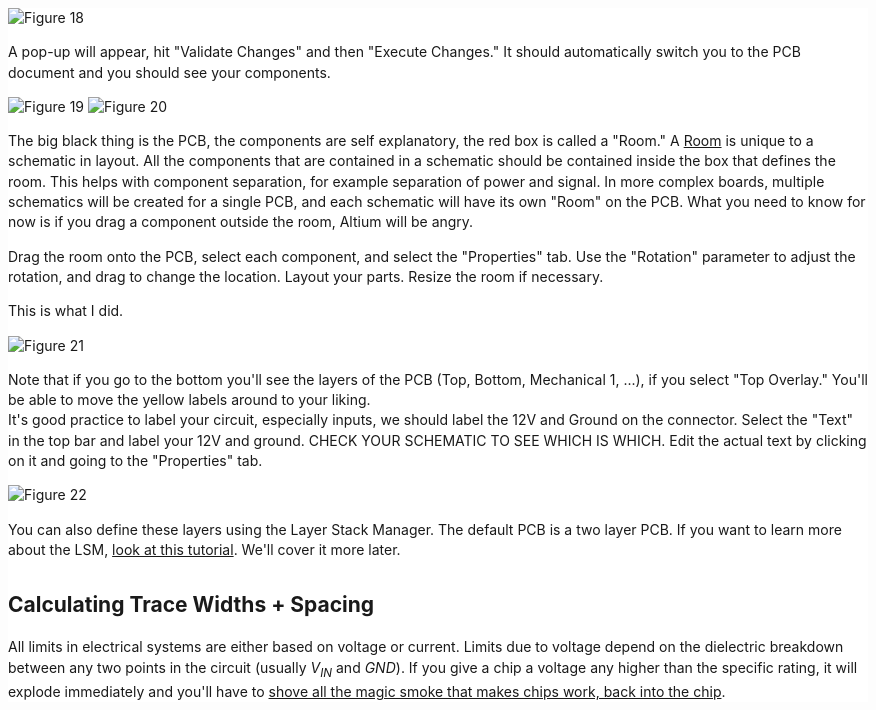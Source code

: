 ![Figure 18](lab1_fig18.png)

<div class="callout callout--success">
A pop-up will appear, hit "Validate Changes" and then "Execute Changes." It should automatically switch you to the PCB document and you should see your components.
</div>

![Figure 19](lab1_fig19.png)
![Figure 20](lab1_fig20.png)

The big black thing is the PCB, the components are self explanatory, the red box is called a "Room." A [Room](https://www.altium.com/documentation/altium-designer/working-with-rooms) is unique to a schematic in layout. All the components that are contained in a schematic should be contained inside the box that defines the room. This helps with component separation, for example separation of power and signal. In more complex boards, multiple schematics will be created for a single PCB, and each schematic will have its own "Room" on the PCB. What you need to know for now is if you drag a component outside the room, Altium will be angry.

<div class="callout callout--success">
Drag the room onto the PCB, select each component, and select the "Properties" tab. Use the "Rotation" parameter to adjust the rotation, and drag to change the location. Layout your parts. Resize the room if necessary.
</div>

This is what I did.

![Figure 21](lab1_fig21.png)

<div class="callout callout--warning">
Note that if you go to the bottom you'll see the layers of the PCB (Top, Bottom, Mechanical 1, ...), if you select "Top Overlay." You'll be able to move the yellow labels around to your liking.
</div>

<div class="callout callout--success">
It's good practice to label your circuit, especially inputs, we should label the 12V and Ground on the connector. Select the "Text" in the top bar and label your 12V and ground. CHECK YOUR SCHEMATIC TO SEE WHICH IS WHICH. Edit the actual text by clicking on it and going to the "Properties" tab.
</div>

![Figure 22](lab1_fig22.png)

You can also define these layers using the Layer Stack Manager. The default PCB is a two layer PCB. If you want to learn more about the LSM, [look at this tutorial](https://www.altium.com/documentation/altium-designer/defining-layer-stack). We'll cover it more later.

## Calculating Trace Widths + Spacing

All limits in electrical systems are either based on voltage or current. Limits due to voltage depend on the dielectric breakdown between any two points in the circuit (usually $V_{IN}$ and $GND$). If you give a chip a voltage any higher than the specific rating, it will explode immediately and you'll have to [shove all the magic smoke that makes chips work, back into the chip](https://www.sparkfun.com/products/retired/10622).
